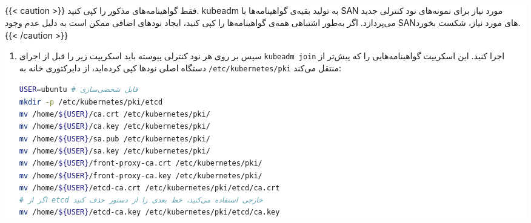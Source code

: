   {{< caution >}}
   فقط گواهینامه‌های مذکور را کپی کنید. kubeadm به تولید بقیه‌ی گواهینامه‌ها با SAN مورد نیاز برای نمونه‌های نود کنترلی جدید می‌پردازد. اگر به‌طور اشتباهی همه‌ی گواهینامه‌ها را کپی کنید، ایجاد نودهای اضافی ممکن است به دلیل عدم وجود SAN‌های مورد نیاز، شکست بخورد.
   {{< /caution >}}

1. سپس بر روی هر نود کنترلی پیوسته باید اسکریپت زیر را قبل از اجرای `kubeadm join` اجرا کنید. این اسکریپت گواهینامه‌هایی را که پیش‌تر از دستگاه اصلی نودها کپی کرده‌اید، از دایرکتوری خانه به `/etc/kubernetes/pki` منتقل می‌کند:

   ```sh
   USER=ubuntu # قابل شخصی‌سازی
   mkdir -p /etc/kubernetes/pki/etcd
   mv /home/${USER}/ca.crt /etc/kubernetes/pki/
   mv /home/${USER}/ca.key /etc/kubernetes/pki/
   mv /home/${USER}/sa.pub /etc/kubernetes/pki/
   mv /home/${USER}/sa.key /etc/kubernetes/pki/
   mv /home/${USER}/front-proxy-ca.crt /etc/kubernetes/pki/
   mv /home/${USER}/front-proxy-ca.key /etc/kubernetes/pki/
   mv /home/${USER}/etcd-ca.crt /etc/kubernetes/pki/etcd/ca.crt
   # اگر از etcd خارجی استفاده می‌کنید، خط بعدی را از دستور حذف کنید
   mv /home/${USER}/etcd-ca.key /etc/kubernetes/pki/etcd/ca.key
   ```
